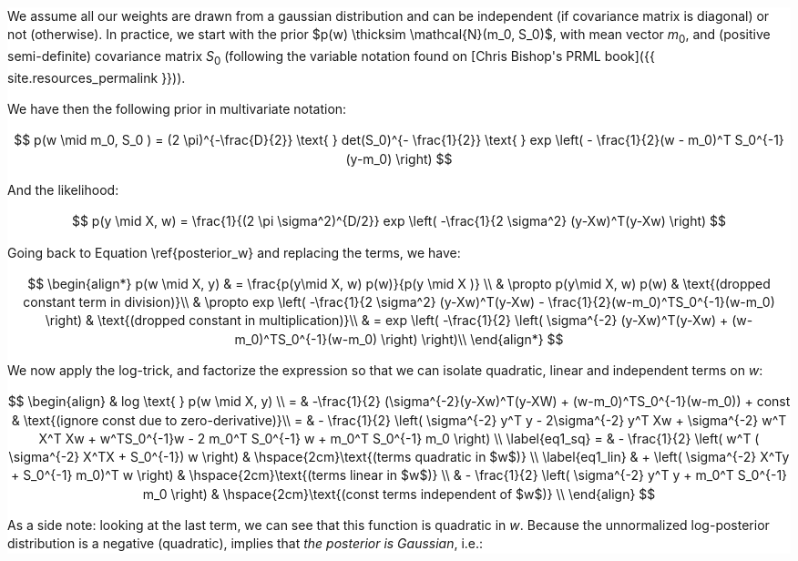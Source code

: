 
We assume all our weights are drawn from a gaussian distribution and can be independent (if covariance matrix is diagonal) or not (otherwise). In practice, we start with the prior $p(w) \thicksim \mathcal{N}(m_0, S_0)$, with mean vector $m_0$, and (positive semi-definite) covariance matrix $S_0$ (following the variable notation found on [Chris Bishop's PRML book]({{ site.resources_permalink }})).

We have then the following prior in multivariate notation:

$$
p(w \mid m_0, S_0 ) = (2 \pi)^{-\frac{D}{2}} \text{ } det(S_0)^{- \frac{1}{2}} \text{ } exp \left( - \frac{1}{2}(w - m_0)^T S_0^{-1} (y-m_0) \right)
$$ 

And the likelihood:

$$
p(y \mid X, w) = \frac{1}{(2 \pi \sigma^2)^{D/2}} exp \left(  -\frac{1}{2 \sigma^2} (y-Xw)^T(y-Xw) \right)
$$

Going back to Equation \ref{posterior_w} and replacing the terms, we have:

$$
\begin{align*}
p(w \mid X, y) & = \frac{p(y\mid X, w) p(w)}{p(y \mid X )} \\
                & \propto p(y\mid X, w) p(w) & \text{(dropped constant term in division)}\\
                & \propto exp \left(  -\frac{1}{2 \sigma^2} (y-Xw)^T(y-Xw) - \frac{1}{2}(w-m_0)^TS_0^{-1}(w-m_0) \right) & \text{(dropped constant in multiplication)}\\
                & = exp \left( -\frac{1}{2} \left( \sigma^{-2} (y-Xw)^T(y-Xw) + (w-m_0)^TS_0^{-1}(w-m_0) \right) \right)\\
\end{align*}
$$

We now apply the log-trick, and factorize the expression so that we can isolate quadratic, linear and independent terms on $w$:

$$
  \begin{align}
   & log \text{ } p(w \mid X, y)  \\
 = & -\frac{1}{2} (\sigma^{-2}(y-Xw)^T(y-XW) + (w-m_0)^TS_0^{-1}(w-m_0)) + const & \text{(ignore const due to zero-derivative)}\\
 = & - \frac{1}{2} \left( \sigma^{-2} y^T y - 2\sigma^{-2} y^T Xw + \sigma^{-2} w^T X^T Xw + w^TS_0^{-1}w - 2 m_0^T S_0^{-1} w + m_0^T S_0^{-1} m_0 \right) \\
   \label{eq1_sq}
 = & - \frac{1}{2} \left( w^T ( \sigma^{-2} X^TX + S_0^{-1}) w \right)   & \hspace{2cm}\text{(terms quadratic in $w$)} \\
   \label{eq1_lin}
   & + \left( \sigma^{-2} X^Ty + S_0^{-1} m_0)^T w \right)               &  \hspace{2cm}\text{(terms linear in $w$)} \\
   & - \frac{1}{2} \left( \sigma^{-2} y^T y + m_0^T S_0^{-1} m_0 \right) & \hspace{2cm}\text{(const terms independent of $w$)} \\
  \end{align}
$$

As a side note: looking at the last term, we can see that this function is quadratic in $w$. Because the unnormalized log-posterior distribution is a negative (quadratic), implies that *the posterior is Gaussian*, i.e.:
